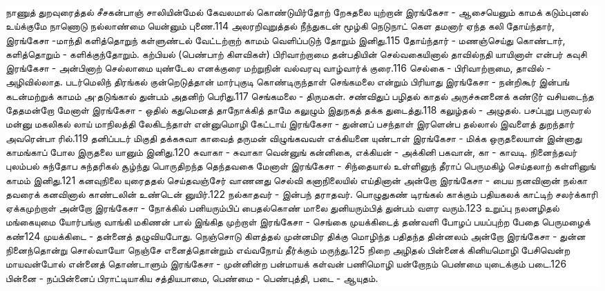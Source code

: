 நாணுத் துறவுரைத்தல்
சீசகன்பாஞ் சாலியின்மேல் கேவலமால் கொண்டுயிர்தோற்
றேசுதலை யுற்றான் இரங்கேசா - ஆசையெனும்
காமக் கடும்புனல் உய்க்குமே நாணொடு
நல்லாண்மை யென்னும் புணை.114 அலரறிவுறுத்தல்
நீந்துகடன் மூழ்கி நெடுநாட் கெள தமனார்
ஏந்த கலி தோய்ந்தார், இரங்கேசா -மாந்தி
களித்தொறுந் கள்ளுண்டல் வேட்டற்றாற் காமம்
வெளிப்படுந் தோறும் இனிது.115 தோய்ந்தார் - மணஞ்செய்து கொண்டார், களித்தொறும் - களிக்குந்தோறும்.
கற்பியல்
(பெண்பாற் கிளவிகள்)
பிரிவாற்றாமை
தன்பதியின் செல்வகையினால் தாவில்நதி யாயினாள்
என்பர் கவுசி இரங்கேசா - அன்பினாற்
செல்லாமை யுண்டேல எனக்குரை மற்றுநின்
வல்வரவு வாழ்வார்க் குரை.116 செல்கை - பிரிவாற்றாமை, தாவில் - அழிவில்லாத.
படர்மெலிந் திரங்கல்
குன்றெடுத்தான் மார்புகுடி கொண்டிருந்தாள் செங்கமலை
என்றும் பிரியாது இரங்கேசா - நன்றிகூர்
இன்பங் கடன்மற்றுக் காமம் அ·தடுங்கால்
துன்பம் அதனிற் பெரிது.117 செங்கமலை - திருமகள்.
சண்விதுப் பழிதல்
காதல் அருச்சுனனைக் கண்டூர் வசியடைந்த
தேதமன்றோ மேனாள் இரங்கேசா - ஒதில்
கதுமெனத் தாநோக்கித் தாமே கலுழும்
இதுநகத் தக்க துடைத்து.118 கலுழ்தல் - அழுதல்.
பசப்புறு பருவரல்
மன்னு மகலிகல் லாய் மாநிலத்தி லேகிடந்தாள்
என்னுமொழி கேட்டாய் இரங்கேசா - துன்னப்
பசந்தாள் இரளென்ப தல்லால் இவளைத்
துறந்தார் அவரென்பா ரில்.119 தனிப்படர் மிகுதி
தக்கசுவா காவைத் தருமன் விழுங்கவவள்
எக்கியனை யுண்டாள் இரங்கேசா - மிக்க
ஒருதலையான் இன்னாது காமங்காப் போல
இருதலை யானும் இனிது.120 சுவாகா - சுவாகா வென்னுங் கன்னிகை, எக்கியன் - அக்கினி பகவான்,
கா - காவடி.
நினைந்தவர் புலம்பல்
சுந்தோப சுந்தரிகல் சூழ்ந்து பொருதிறந்த
தெந்தவகை மேனாள் இரங்கேசா - சிந்தையால்
உள்ளினுந் தீராப் பெருமகிழ் செய்தலாற்
கள்ளினுங் காமம் இனிது.121 கனவுநிலை யுரைததல்
செய்தவஞ்சேர் வாணனது செல்வி கனாநிலையில்
எய்தினான் அன்றோ இரங்கேசா - பைய
நனவினான் நல்கா தவரைக் கனவினால்
காண்டலின் உண்டென் னுயிர்.122 நல்காதவர் - இன்பந் தராதவர்.
பொழுதுகண் டிரங்கல்
காக்கும் பதியகலக் காட்டிற் சலர்க்காரி
ஏக்கமுற்றாள் அன்றோ இரங்கேசா - நோக்கில்
பனியரும்பிப் பைதல்கொண் மாலை துனியரும்பித்
துன்பம் வளர வரும்.123 உறுப்பு நலனழிதல்
மங்கையுமை யோர்பங்கு வாங்கி மகிணன் பால்
இங்கித முற்றாள் இரங்கேசா - செங்கை
முயக்கிடைத் தண்வளி போழப் பயப்புற்ற
பேதை பெருமழைக் கண்124 முயக்கிடை - தன்னைத் தழுவியபோது.
நெஞ்சொடு கிளத்தல்
முன்னமிர திக்கு மொழிந்த பதிதந்த
தின்னலம் அன்றோ இரங்கேசா - துன்ன
நினைந்தொன்று சொல்வாயோ நெஞ்சே எனைத்தொன்றும்
எவ்வநோய் தீர்க்கும் மருந்து.125 நிறை அழிதல்
பின்னைக் கினியமொழி பேசிவென்ற மாயவன்போல்
என்னைத் தொண்டாளும் இரங்கேசா - முன்னின்ற
பன்மாயக் கள்வன் பணிமொழி யன்றோநம்
பெண்மை யுடைக்கும் படை.126 பின்னை - நப்பின்னைப் பிராட்டியாகிய சத்தியபாமை,
பெண்மை - பெண்புத்தி, படை - ஆயுதம்.